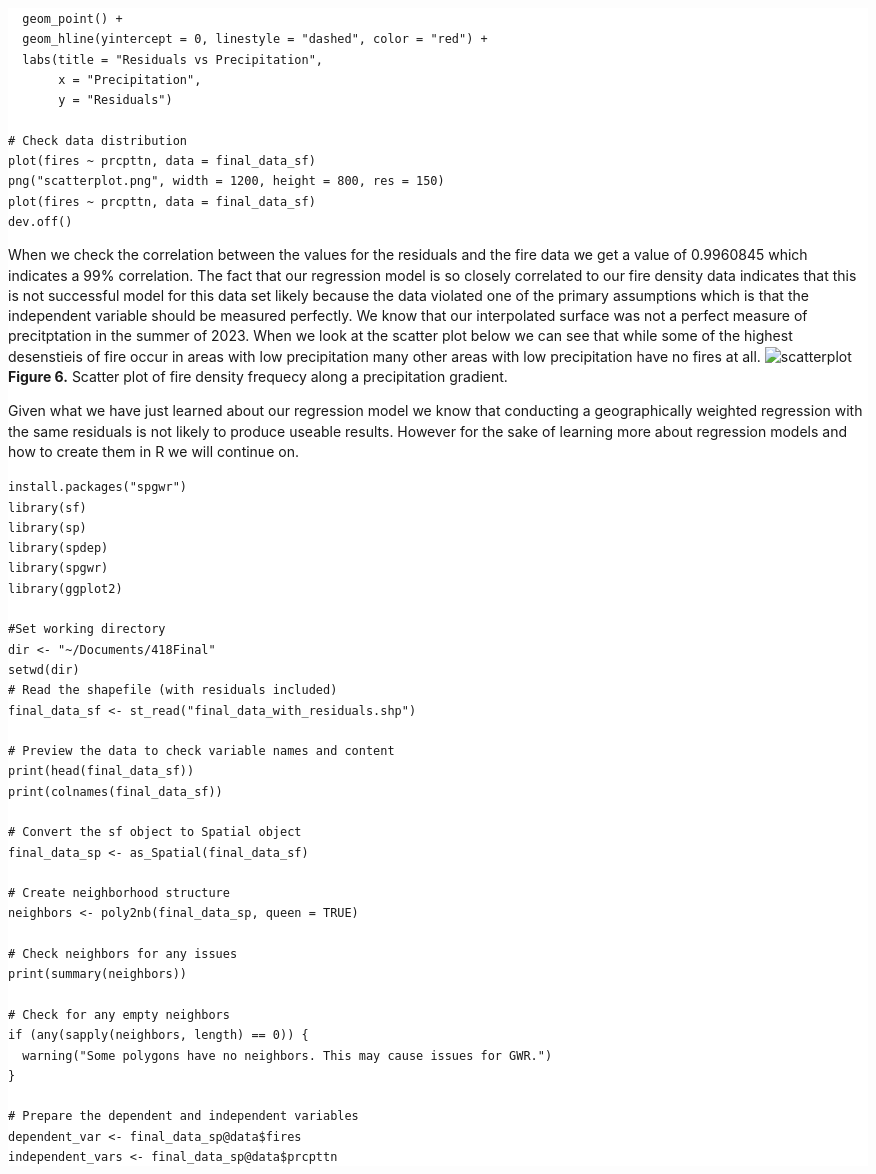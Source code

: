 ```
  geom_point() +
  geom_hline(yintercept = 0, linestyle = "dashed", color = "red") +
  labs(title = "Residuals vs Precipitation",
       x = "Precipitation",
       y = "Residuals")

# Check data distribution
plot(fires ~ prcpttn, data = final_data_sf)
png("scatterplot.png", width = 1200, height = 800, res = 150)
plot(fires ~ prcpttn, data = final_data_sf)
dev.off()

```
When we check the correlation between the values for the residuals and the fire data we get a value of 0.9960845 which indicates a 99% correlation. The fact that our regression model is so closely correlated to our fire density data indicates that this is not successful model for this data set likely because the data violated one of the primary assumptions which is that the independent variable should be measured perfectly. We know that our interpolated surface was not a perfect measure of 
precitptation in the summer of 2023. When we look at the scatter plot below we can see that while some of the highest desenstieis of fire occur in areas with low precipitation many other areas with low precipitation have no fires at all.
![scatterplot](https://github.com/user-attachments/assets/dd2967ca-d66d-4256-a638-85ca01aa1462)
**Figure 6.** Scatter plot of fire density frequecy along a precipitation gradient. 

Given what we have just learned about our regression model we know that conducting a geographically weighted regression with the same residuals is not likely to produce useable results. However for the sake of learning more about regression models and how to create them in R we will continue on. 
```
install.packages("spgwr")
library(sf)
library(sp)
library(spdep)
library(spgwr)
library(ggplot2)

#Set working directory
dir <- "~/Documents/418Final"
setwd(dir)
# Read the shapefile (with residuals included)
final_data_sf <- st_read("final_data_with_residuals.shp")

# Preview the data to check variable names and content
print(head(final_data_sf))
print(colnames(final_data_sf))

# Convert the sf object to Spatial object
final_data_sp <- as_Spatial(final_data_sf)

# Create neighborhood structure
neighbors <- poly2nb(final_data_sp, queen = TRUE)

# Check neighbors for any issues
print(summary(neighbors))

# Check for any empty neighbors
if (any(sapply(neighbors, length) == 0)) {
  warning("Some polygons have no neighbors. This may cause issues for GWR.")
}

# Prepare the dependent and independent variables
dependent_var <- final_data_sp@data$fires
independent_vars <- final_data_sp@data$prcpttn

```